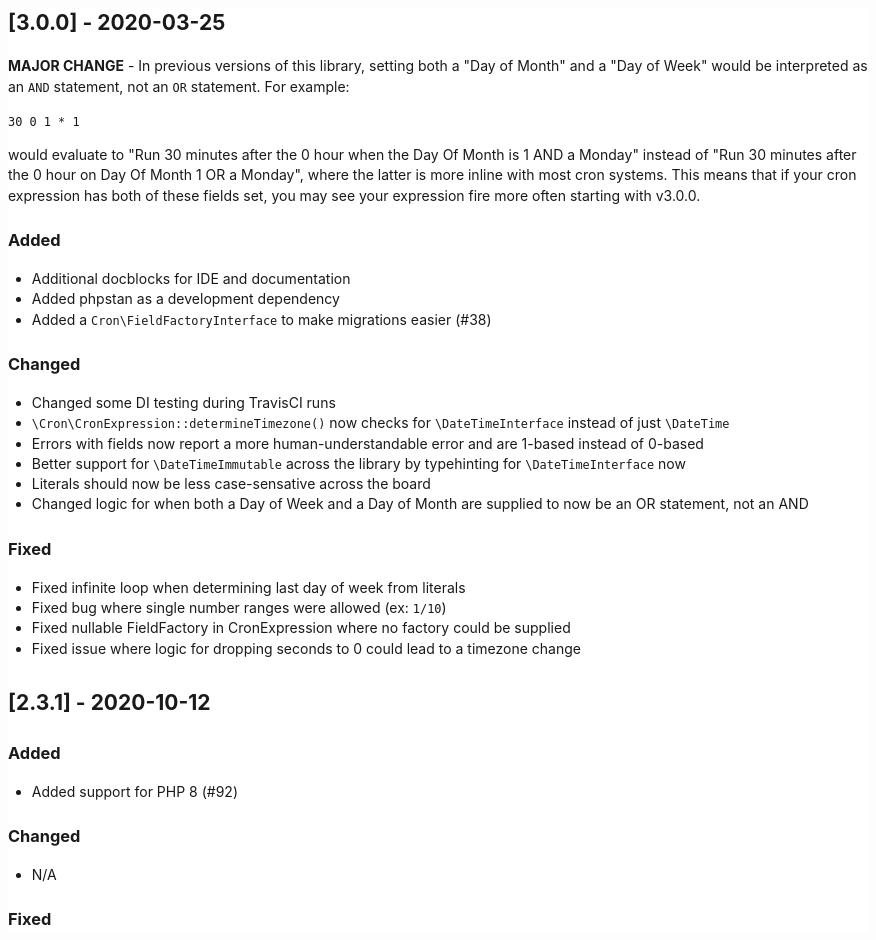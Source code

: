 ## [3.0.0] - 2020-03-25

**MAJOR CHANGE** - In previous versions of this library, setting both a "Day of Month" and a "Day of Week" would be
interpreted as an `AND` statement, not an `OR` statement. For example:

`30 0 1 * 1`

would evaluate to "Run 30 minutes after the 0 hour when the Day Of Month is 1 AND a Monday" instead of "Run 30 minutes
after the 0 hour on Day Of Month 1 OR a Monday", where the latter is more inline with most cron systems. This means that
if your cron expression has both of these fields set, you may see your expression fire more often starting with v3.0.0.

### Added

- Additional docblocks for IDE and documentation
- Added phpstan as a development dependency
- Added a `Cron\FieldFactoryInterface` to make migrations easier (#38)

### Changed

- Changed some DI testing during TravisCI runs
- `\Cron\CronExpression::determineTimezone()` now checks for `\DateTimeInterface` instead of just `\DateTime`
- Errors with fields now report a more human-understandable error and are 1-based instead of 0-based
- Better support for `\DateTimeImmutable` across the library by typehinting for `\DateTimeInterface` now
- Literals should now be less case-sensative across the board
- Changed logic for when both a Day of Week and a Day of Month are supplied to now be an OR statement, not an AND

### Fixed

- Fixed infinite loop when determining last day of week from literals
- Fixed bug where single number ranges were allowed (ex: `1/10`)
- Fixed nullable FieldFactory in CronExpression where no factory could be supplied
- Fixed issue where logic for dropping seconds to 0 could lead to a timezone change

## [2.3.1] - 2020-10-12

### Added

- Added support for PHP 8 (#92)

### Changed

- N/A

### Fixed
